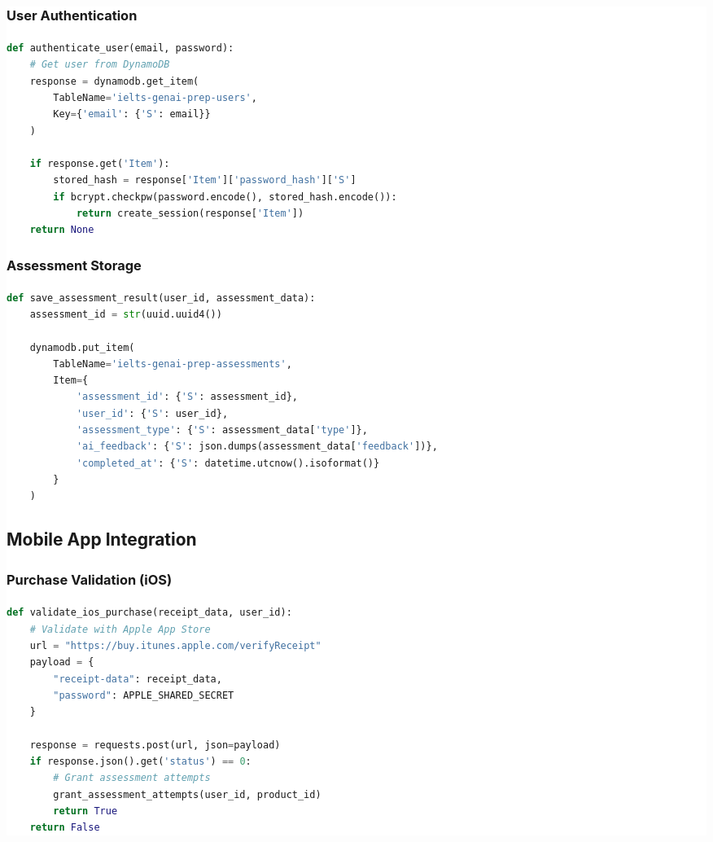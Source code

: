 ### User Authentication
```python
def authenticate_user(email, password):
    # Get user from DynamoDB
    response = dynamodb.get_item(
        TableName='ielts-genai-prep-users',
        Key={'email': {'S': email}}
    )
    
    if response.get('Item'):
        stored_hash = response['Item']['password_hash']['S']
        if bcrypt.checkpw(password.encode(), stored_hash.encode()):
            return create_session(response['Item'])
    return None
```

### Assessment Storage
```python
def save_assessment_result(user_id, assessment_data):
    assessment_id = str(uuid.uuid4())
    
    dynamodb.put_item(
        TableName='ielts-genai-prep-assessments',
        Item={
            'assessment_id': {'S': assessment_id},
            'user_id': {'S': user_id},
            'assessment_type': {'S': assessment_data['type']},
            'ai_feedback': {'S': json.dumps(assessment_data['feedback'])},
            'completed_at': {'S': datetime.utcnow().isoformat()}
        }
    )
```

## Mobile App Integration

### Purchase Validation (iOS)
```python
def validate_ios_purchase(receipt_data, user_id):
    # Validate with Apple App Store
    url = "https://buy.itunes.apple.com/verifyReceipt"
    payload = {
        "receipt-data": receipt_data,
        "password": APPLE_SHARED_SECRET
    }
    
    response = requests.post(url, json=payload)
    if response.json().get('status') == 0:
        # Grant assessment attempts
        grant_assessment_attempts(user_id, product_id)
        return True
    return False
```
